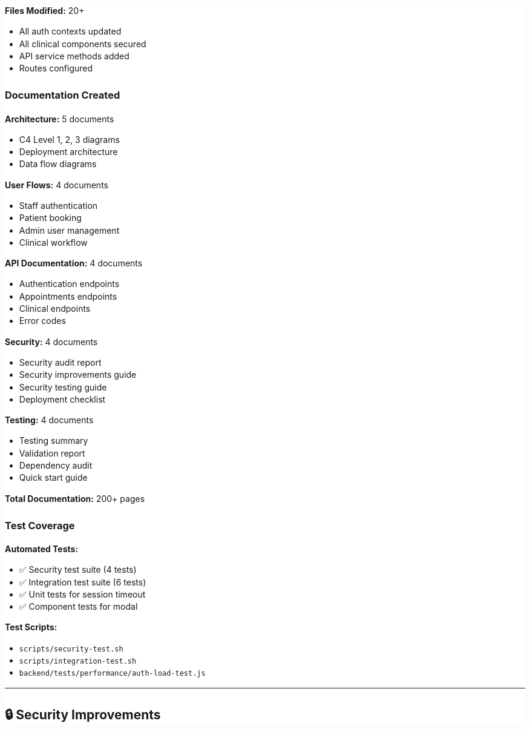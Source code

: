 **Files Modified:** 20+
- All auth contexts updated
- All clinical components secured
- API service methods added
- Routes configured

### Documentation Created
**Architecture:** 5 documents
- C4 Level 1, 2, 3 diagrams
- Deployment architecture
- Data flow diagrams

**User Flows:** 4 documents
- Staff authentication
- Patient booking
- Admin user management
- Clinical workflow

**API Documentation:** 4 documents
- Authentication endpoints
- Appointments endpoints
- Clinical endpoints
- Error codes

**Security:** 4 documents
- Security audit report
- Security improvements guide
- Security testing guide
- Deployment checklist

**Testing:** 4 documents
- Testing summary
- Validation report
- Dependency audit
- Quick start guide

**Total Documentation:** 200+ pages

### Test Coverage
**Automated Tests:**
- ✅ Security test suite (4 tests)
- ✅ Integration test suite (6 tests)
- ✅ Unit tests for session timeout
- ✅ Component tests for modal

**Test Scripts:**
- `scripts/security-test.sh`
- `scripts/integration-test.sh`
- `backend/tests/performance/auth-load-test.js`

---

## 🔒 Security Improvements
